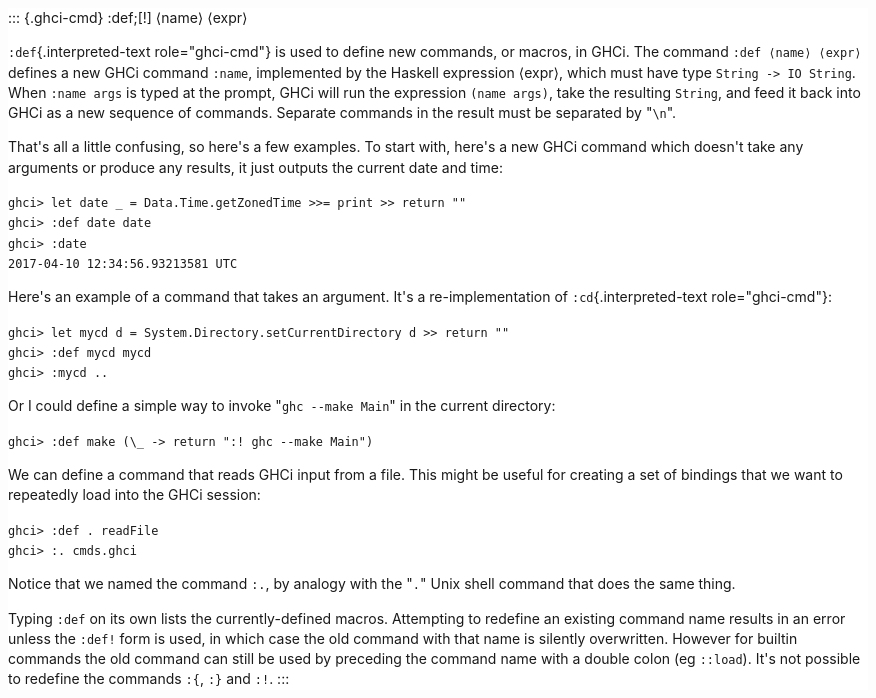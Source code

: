 ::: {.ghci-cmd}
:def;\[!\] ⟨name⟩ ⟨expr⟩

`:def`{.interpreted-text role="ghci-cmd"} is used to define new
commands, or macros, in GHCi. The command `:def ⟨name⟩ ⟨expr⟩` defines a
new GHCi command `:name`, implemented by the Haskell expression ⟨expr⟩,
which must have type `String -> IO String`. When `:name args` is typed
at the prompt, GHCi will run the expression `(name args)`, take the
resulting `String`, and feed it back into GHCi as a new sequence of
commands. Separate commands in the result must be separated by \"`\n`\".

That\'s all a little confusing, so here\'s a few examples. To start
with, here\'s a new GHCi command which doesn\'t take any arguments or
produce any results, it just outputs the current date and time:

``` {.sourceCode .none}
ghci> let date _ = Data.Time.getZonedTime >>= print >> return ""
ghci> :def date date
ghci> :date
2017-04-10 12:34:56.93213581 UTC
```

Here\'s an example of a command that takes an argument. It\'s a
re-implementation of `:cd`{.interpreted-text role="ghci-cmd"}:

``` {.sourceCode .none}
ghci> let mycd d = System.Directory.setCurrentDirectory d >> return ""
ghci> :def mycd mycd
ghci> :mycd ..
```

Or I could define a simple way to invoke \"`ghc --make Main`\" in the
current directory:

``` {.sourceCode .none}
ghci> :def make (\_ -> return ":! ghc --make Main")
```

We can define a command that reads GHCi input from a file. This might be
useful for creating a set of bindings that we want to repeatedly load
into the GHCi session:

``` {.sourceCode .none}
ghci> :def . readFile
ghci> :. cmds.ghci
```

Notice that we named the command `:.`, by analogy with the \"`.`\" Unix
shell command that does the same thing.

Typing `:def` on its own lists the currently-defined macros. Attempting
to redefine an existing command name results in an error unless the
`:def!` form is used, in which case the old command with that name is
silently overwritten. However for builtin commands the old command can
still be used by preceding the command name with a double colon (eg
`::load`). It\'s not possible to redefine the commands `:{`, `:}` and
`:!`.
:::
